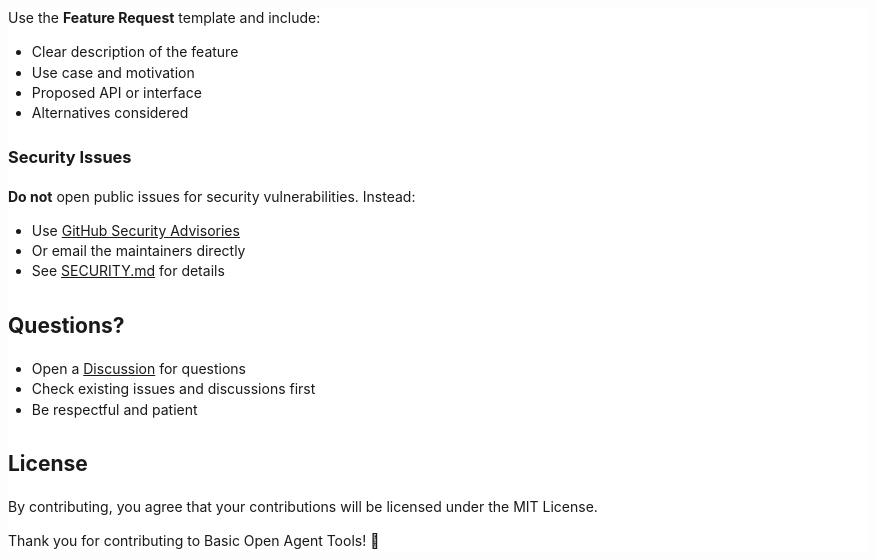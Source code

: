 Use the **Feature Request** template and include:
- Clear description of the feature
- Use case and motivation
- Proposed API or interface
- Alternatives considered

### Security Issues

**Do not** open public issues for security vulnerabilities. Instead:
- Use [GitHub Security Advisories](https://github.com/Open-Agent-Tools/basic-open-agent-tools/security/advisories/new)
- Or email the maintainers directly
- See [SECURITY.md](SECURITY.md) for details

## Questions?

- Open a [Discussion](https://github.com/Open-Agent-Tools/basic-open-agent-tools/discussions) for questions
- Check existing issues and discussions first
- Be respectful and patient

## License

By contributing, you agree that your contributions will be licensed under the MIT License.

Thank you for contributing to Basic Open Agent Tools! 🎉
